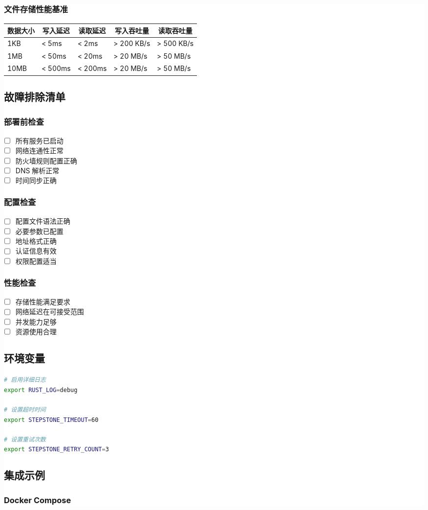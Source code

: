 ### 文件存储性能基准

| 数据大小 | 写入延迟 | 读取延迟 | 写入吞吐量 | 读取吞吐量 |
|---------|---------|---------|-----------|-----------|
| 1KB | < 5ms | < 2ms | > 200 KB/s | > 500 KB/s |
| 1MB | < 50ms | < 20ms | > 20 MB/s | > 50 MB/s |
| 10MB | < 500ms | < 200ms | > 20 MB/s | > 50 MB/s |

## 故障排除清单

### 部署前检查

- [ ] 所有服务已启动
- [ ] 网络连通性正常
- [ ] 防火墙规则配置正确
- [ ] DNS 解析正常
- [ ] 时间同步正确

### 配置检查

- [ ] 配置文件语法正确
- [ ] 必要参数已配置
- [ ] 地址格式正确
- [ ] 认证信息有效
- [ ] 权限配置适当

### 性能检查

- [ ] 存储性能满足要求
- [ ] 网络延迟在可接受范围
- [ ] 并发能力足够
- [ ] 资源使用合理

## 环境变量

```bash
# 启用详细日志
export RUST_LOG=debug

# 设置超时时间
export STEPSTONE_TIMEOUT=60

# 设置重试次数
export STEPSTONE_RETRY_COUNT=3
```

## 集成示例

### Docker Compose
